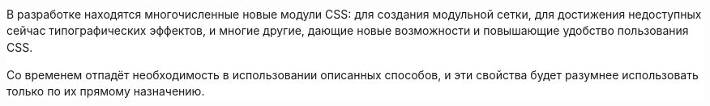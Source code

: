В разработке находятся многочисленные новые модули CSS: для создания модульной сетки, для достижения недоступных сейчас типографических эффектов, и многие другие, дающие новые возможности и повышающие удобство пользования CSS.

Со временем отпадёт необходимость в использовании описанных способов, и эти свойства будет разумнее использовать только по их прямому назначению.

